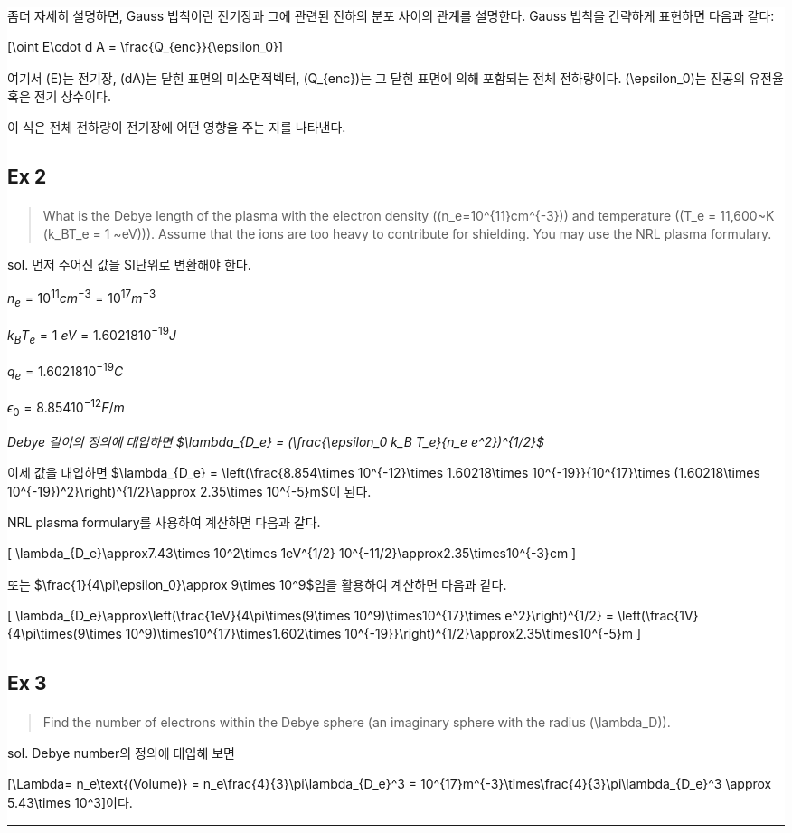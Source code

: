 좀더 자세히 설명하면, Gauss 법칙이란 전기장과 그에 관련된 전하의 분포 사이의 관계를 설명한다. Gauss 법칙을 간략하게 표현하면 다음과 같다:

\[\oint E\cdot d A = \frac{Q_{enc}}{\epsilon_0}\]

여기서 \(E\)는 전기장, \(dA\)는 닫힌 표면의 미소면적벡터, \(Q_{enc}\)는 그 닫힌 표면에 의해 포함되는 전체 전하량이다. \(\epsilon_0\)는 진공의 유전율 혹은 전기 상수이다. 

이 식은 전체 전하량이 전기장에 어떤 영향을 주는 지를 나타낸다.

## Ex 2

> What is the Debye length of the plasma with the electron density $($\(n_e=10^{11}cm^{-3}\)$)$ and temperature $($\(T_e = 11,600~K (k_BT_e = 1 ~eV)\)$)$. Assume that the ions are too heavy to contribute for shielding. You may use the NRL plasma formulary.
> 

sol. 먼저 주어진 값을 SI단위로 변환해야 한다. 

$n_e = 10^{11}cm^{-3}= 10^{17}m^{-3}$ 

$k_B T_e = 1~eV = 1.6021810^{-19}J$

$q_e = 1.6021810^{-19}C$ 

$\epsilon_0 = 8.85410^{-12}F/m$

*Debye 길이의 정의에 대입하면  $\lambda_{D_e} = (\frac{\epsilon_0 k_B T_e}{n_e e^2})^{1/2}$* 

이제 값을 대입하면 $\lambda_{D_e} = \left(\frac{8.854\times 10^{-12}\times 1.60218\times 10^{-19}}{10^{17}\times (1.60218\times 10^{-19})^2}\right)^{1/2}\approx 2.35\times 10^{-5}m$이 된다. 

NRL plasma formulary를 사용하여 계산하면 다음과 같다.

\[
\lambda_{D_e}\approx7.43\times 10^2\times 1eV^{1/2} 10^{-11/2}\approx2.35\times10^{-3}cm
\]

또는 $\frac{1}{4\pi\epsilon_0}\approx 9\times 10^9$임을 활용하여 계산하면 다음과 같다. 

\[
\lambda_{D_e}\approx\left(\frac{1eV}{4\pi\times(9\times 10^9)\times10^{17}\times e^2}\right)^{1/2} = \left(\frac{1V}{4\pi\times(9\times 10^9)\times10^{17}\times1.602\times 10^{-19}}\right)^{1/2}\approx2.35\times10^{-5}m
\]

## Ex 3

> Find the number of electrons within the Debye sphere $($an imaginary sphere with the radius \(\lambda_D\)$)$.
> 

sol. Debye number의 정의에 대입해 보면 

\[\Lambda= n_e\text{(Volume)} = n_e\frac{4}{3}\pi\lambda_{D_e}^3 = 10^{17}m^{-3}\times\frac{4}{3}\pi\lambda_{D_e}^3 \approx 5.43\times 10^3\]이다.


---